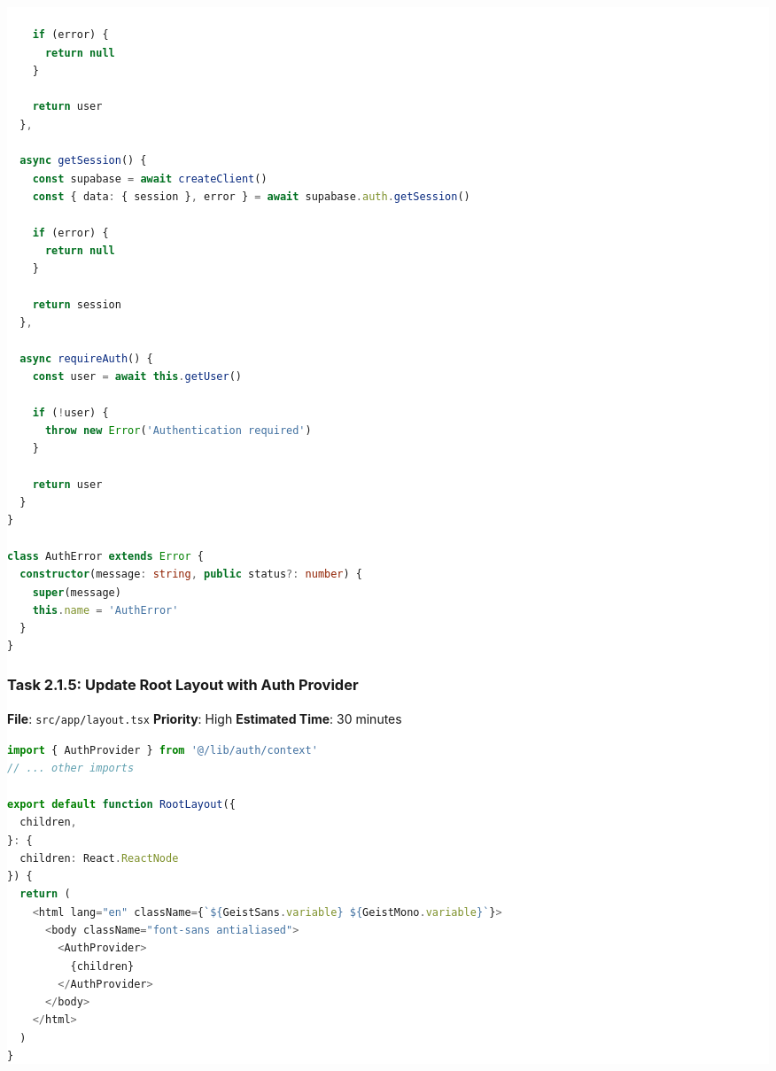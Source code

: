 ```typescript
    
    if (error) {
      return null
    }
    
    return user
  },

  async getSession() {
    const supabase = await createClient()
    const { data: { session }, error } = await supabase.auth.getSession()
    
    if (error) {
      return null
    }
    
    return session
  },

  async requireAuth() {
    const user = await this.getUser()
    
    if (!user) {
      throw new Error('Authentication required')
    }
    
    return user
  }
}

class AuthError extends Error {
  constructor(message: string, public status?: number) {
    super(message)
    this.name = 'AuthError'
  }
}
```

### Task 2.1.5: Update Root Layout with Auth Provider
**File**: `src/app/layout.tsx`
**Priority**: High
**Estimated Time**: 30 minutes

```typescript
import { AuthProvider } from '@/lib/auth/context'
// ... other imports

export default function RootLayout({
  children,
}: {
  children: React.ReactNode
}) {
  return (
    <html lang="en" className={`${GeistSans.variable} ${GeistMono.variable}`}>
      <body className="font-sans antialiased">
        <AuthProvider>
          {children}
        </AuthProvider>
      </body>
    </html>
  )
}
```
